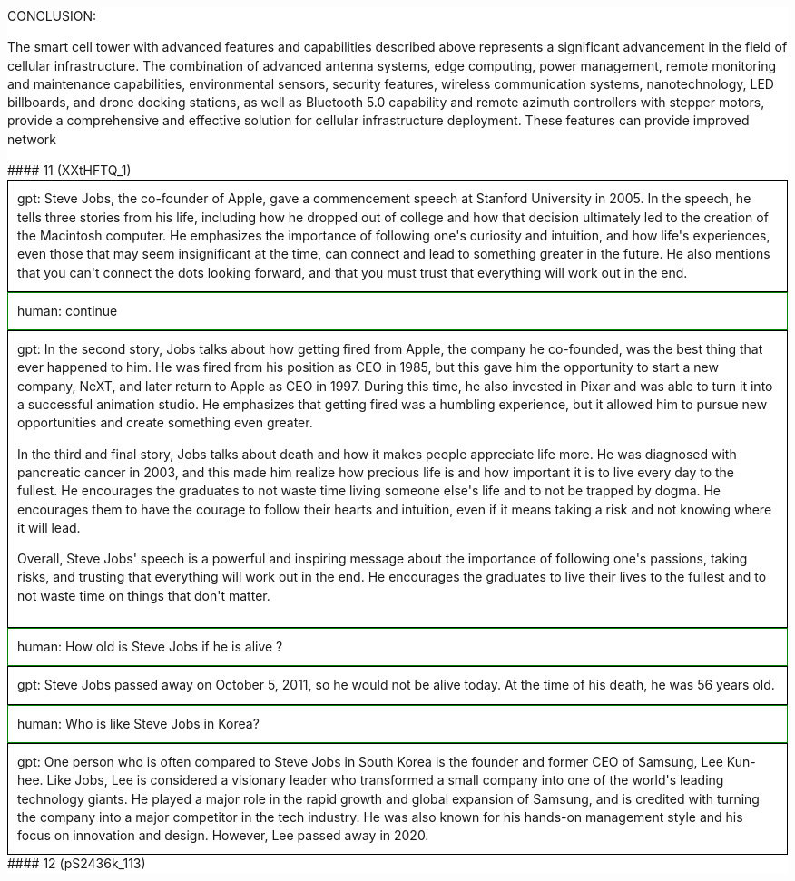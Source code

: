 CONCLUSION:

The smart cell tower with advanced features and capabilities described above represents a significant advancement in the field of cellular infrastructure. The combination of advanced antenna systems, edge computing, power management, remote monitoring and maintenance capabilities, environmental sensors, security features, wireless communication systems, nanotechnology, LED billboards, and drone docking stations, as well as Bluetooth 5.0 capability and remote azimuth controllers with stepper motors, provide a comprehensive and effective solution for cellular infrastructure deployment. These features can provide improved network
</div>
#### 11 (XXtHFTQ_1) 

<div style="border:1px solid black; padding:10px;">
gpt: Steve Jobs, the co-founder of Apple, gave a commencement speech at Stanford University in 2005. In the speech, he tells three stories from his life, including how he dropped out of college and how that decision ultimately led to the creation of the Macintosh computer. He emphasizes the importance of following one's curiosity and intuition, and how life's experiences, even those that may seem insignificant at the time, can connect and lead to something greater in the future. He also mentions that you can't connect the dots looking forward, and that you must trust that everything will work out in the end.
</div>
<div style="border:1px solid green; padding:10px;">
human: continue
</div>
<div style="border:1px solid black; padding:10px;">
gpt: In the second story, Jobs talks about how getting fired from Apple, the company he co-founded, was the best thing that ever happened to him. He was fired from his position as CEO in 1985, but this gave him the opportunity to start a new company, NeXT, and later return to Apple as CEO in 1997. During this time, he also invested in Pixar and was able to turn it into a successful animation studio. He emphasizes that getting fired was a humbling experience, but it allowed him to pursue new opportunities and create something even greater.

In the third and final story, Jobs talks about death and how it makes people appreciate life more. He was diagnosed with pancreatic cancer in 2003, and this made him realize how precious life is and how important it is to live every day to the fullest. He encourages the graduates to not waste time living someone else's life and to not be trapped by dogma. He encourages them to have the courage to follow their hearts and intuition, even if it means taking a risk and not knowing where it will lead.

Overall, Steve Jobs' speech is a powerful and inspiring message about the importance of following one's passions, taking risks, and trusting that everything will work out in the end. He encourages the graduates to live their lives to the fullest and to not waste time on things that don't matter.
</div>
<div style="border:1px solid green; padding:10px;">
human: How old is Steve Jobs if he is alive ?
</div>
<div style="border:1px solid black; padding:10px;">
gpt: Steve Jobs passed away on October 5, 2011, so he would not be alive today. At the time of his death, he was 56 years old.
</div>
<div style="border:1px solid green; padding:10px;">
human: Who is like Steve Jobs in Korea?
</div>
<div style="border:1px solid black; padding:10px;">
gpt: One person who is often compared to Steve Jobs in South Korea is the founder and former CEO of Samsung, Lee Kun-hee. Like Jobs, Lee is considered a visionary leader who transformed a small company into one of the world's leading technology giants. He played a major role in the rapid growth and global expansion of Samsung, and is credited with turning the company into a major competitor in the tech industry. He was also known for his hands-on management style and his focus on innovation and design. However, Lee passed away in 2020.
</div>
#### 12 (pS2436k_113) 
